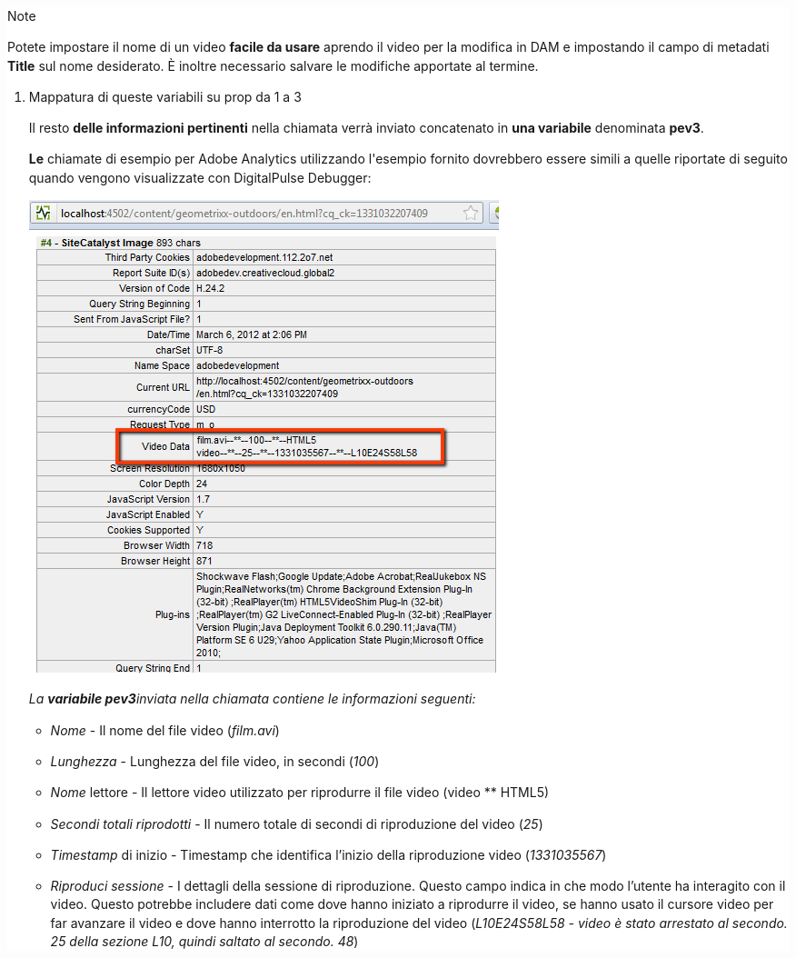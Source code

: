 >[!NOTE]
>
>Potete impostare il nome di un video **facile da usare** aprendo il video per la modifica in DAM e impostando il campo di metadati **Title** sul nome desiderato. È inoltre necessario salvare le modifiche apportate al termine.

1. Mappatura di queste variabili su prop da 1 a 3

   Il resto **delle informazioni pertinenti** nella chiamata verrà inviato concatenato in **una variabile** denominata **pev3**.

   **Le** chiamate di esempio per  Adobe Analytics utilizzando l&#39;esempio fornito dovrebbero essere simili a quelle riportate di seguito quando vengono visualizzate con DigitalPulse Debugger:

   ![lmilestones1](assets/lmilestones1.png)

   *La **variabile pev3**inviata nella chiamata contiene le informazioni seguenti:*

   * *Nome* - Il nome del file video (*film.avi*)

   * *Lunghezza*  - Lunghezza del file video, in secondi (*100*)

   * *Nome*  lettore - Il lettore video utilizzato per riprodurre il file video (video ** HTML5)

   * *Secondi totali riprodotti*  - Il numero totale di secondi di riproduzione del video (*25*)

   * *Timestamp*  di inizio - Timestamp che identifica l’inizio della riproduzione video (*1331035567*)

   * *Riproduci sessione*  - I dettagli della sessione di riproduzione. Questo campo indica in che modo l’utente ha interagito con il video. Questo potrebbe includere dati come dove hanno iniziato a riprodurre il video, se hanno usato il cursore video per far avanzare il video e dove hanno interrotto la riproduzione del video (*L10E24S58L58 - video è stato arrestato al secondo. 25 della sezione L10, quindi saltato al secondo. 48*)
